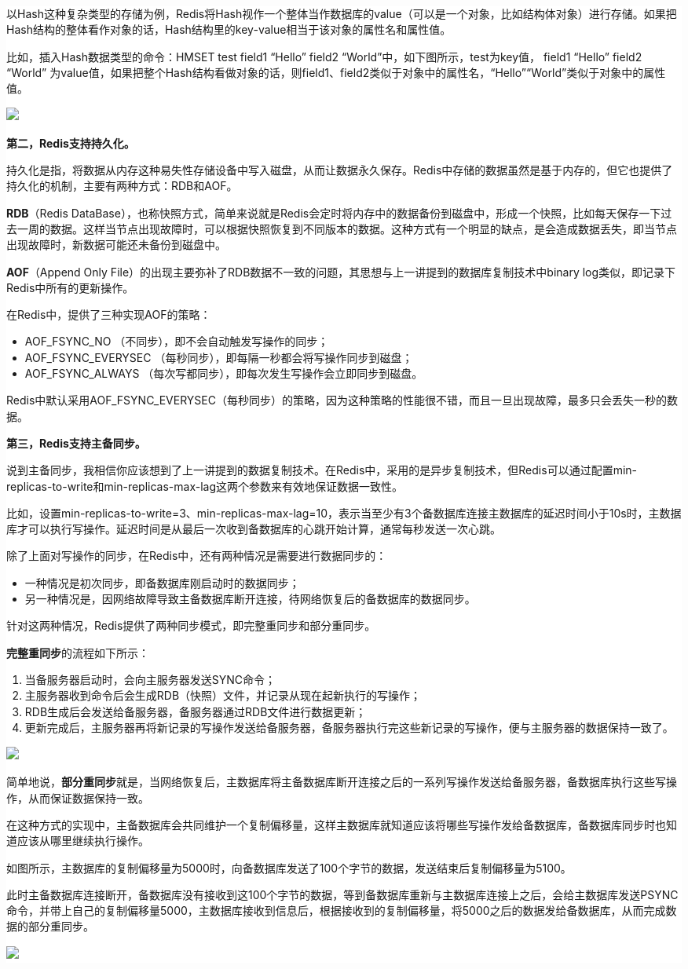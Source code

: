 以Hash这种复杂类型的存储为例，Redis将Hash视作一个整体当作数据库的value（可以是一个对象，比如结构体对象）进行存储。如果把Hash结构的整体看作对象的话，Hash结构里的key-value相当于该对象的属性名和属性值。

比如，插入Hash数据类型的命令：HMSET test field1 “Hello” field2 “World”中，如下图所示，test为key值， field1 “Hello” field2 “World” 为value值，如果把整个Hash结构看做对象的话，则field1、field2类似于对象中的属性名，“Hello”“World”类似于对象中的属性值。

![](https://static001.geekbang.org/resource/image/9f/1a/9f025bfd4d3731d378d01c4c19ede21a.png)

**第二，Redis支持持久化。**

持久化是指，将数据从内存这种易失性存储设备中写入磁盘，从而让数据永久保存。Redis中存储的数据虽然是基于内存的，但它也提供了持久化的机制，主要有两种方式：RDB和AOF。

**RDB**（Redis DataBase），也称快照方式，简单来说就是Redis会定时将内存中的数据备份到磁盘中，形成一个快照，比如每天保存一下过去一周的数据。这样当节点出现故障时，可以根据快照恢复到不同版本的数据。这种方式有一个明显的缺点，是会造成数据丢失，即当节点出现故障时，新数据可能还未备份到磁盘中。

**AOF**（Append Only File）的出现主要弥补了RDB数据不一致的问题，其思想与上一讲提到的数据库复制技术中binary log类似，即记录下Redis中所有的更新操作。

在Redis中，提供了三种实现AOF的策略：

*   AOF\_FSYNC\_NO （不同步），即不会自动触发写操作的同步；
*   AOF\_FSYNC\_EVERYSEC （每秒同步），即每隔一秒都会将写操作同步到磁盘；
*   AOF\_FSYNC\_ALWAYS （每次写都同步），即每次发生写操作会立即同步到磁盘。

Redis中默认采用AOF\_FSYNC\_EVERYSEC（每秒同步）的策略，因为这种策略的性能很不错，而且一旦出现故障，最多只会丢失一秒的数据。

**第三，Redis支持主备同步。**

说到主备同步，我相信你应该想到了上一讲提到的数据复制技术。在Redis中，采用的是异步复制技术，但Redis可以通过配置min-replicas-to-write和min-replicas-max-lag这两个参数来有效地保证数据一致性。

比如，设置min-replicas-to-write=3、min-replicas-max-lag=10，表示当至少有3个备数据库连接主数据库的延迟时间小于10s时，主数据库才可以执行写操作。延迟时间是从最后一次收到备数据库的心跳开始计算，通常每秒发送一次心跳。

除了上面对写操作的同步，在Redis中，还有两种情况是需要进行数据同步的：

*   一种情况是初次同步，即备数据库刚启动时的数据同步；
*   另一种情况是，因网络故障导致主备数据库断开连接，待网络恢复后的备数据库的数据同步。

针对这两种情况，Redis提供了两种同步模式，即完整重同步和部分重同步。

**完整重同步**的流程如下所示：

1.  当备服务器启动时，会向主服务器发送SYNC命令；
2.  主服务器收到命令后会生成RDB（快照）文件，并记录从现在起新执行的写操作；
3.  RDB生成后会发送给备服务器，备服务器通过RDB文件进行数据更新；
4.  更新完成后，主服务器再将新记录的写操作发送给备服务器，备服务器执行完这些新记录的写操作，便与主服务器的数据保持一致了。

![](https://static001.geekbang.org/resource/image/4c/fa/4cc71fd16815139a2af93b9721a586fa.png)

简单地说，**部分重同步**就是，当网络恢复后，主数据库将主备数据库断开连接之后的一系列写操作发送给备服务器，备数据库执行这些写操作，从而保证数据保持一致。

在这种方式的实现中，主备数据库会共同维护一个复制偏移量，这样主数据库就知道应该将哪些写操作发给备数据库，备数据库同步时也知道应该从哪里继续执行操作。

如图所示，主数据库的复制偏移量为5000时，向备数据库发送了100个字节的数据，发送结束后复制偏移量为5100。

此时主备数据库连接断开，备数据库没有接收到这100个字节的数据，等到备数据库重新与主数据库连接上之后，会给主数据库发送PSYNC命令，并带上自己的复制偏移量5000，主数据库接收到信息后，根据接收到的复制偏移量，将5000之后的数据发给备数据库，从而完成数据的部分重同步。

![](https://static001.geekbang.org/resource/image/3d/93/3da4db478862a8643d278333fdff5e93.png)
